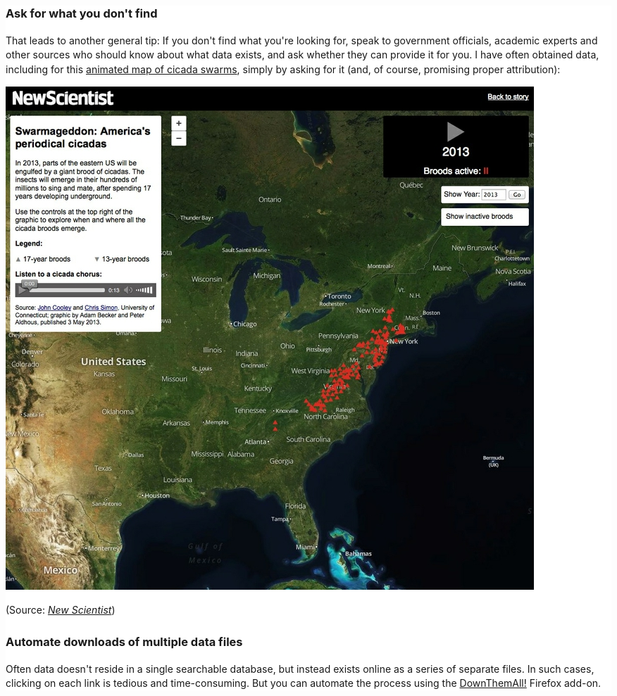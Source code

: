 ### Ask for what you don't find

That leads to another general tip: If you don't find what you're looking for, speak to government officials, academic experts and other sources who should know about what data exists, and ask whether they can provide it for you. I have often obtained data, including for this [animated map of cicada swarms](http://paldhous.github.io/cicadas/), simply by asking for it (and, of course, promising proper attribution):

![](./img/class5_4.jpg)

(Source: *[New Scientist](http://paldhous.github.io/cicadas/)*)

### Automate downloads of multiple data files

Often data doesn't reside in a single searchable database, but instead exists online as a series of separate files. In such cases, clicking on each link is tedious and time-consuming. But you can automate the process using the [DownThemAll!](https://addons.mozilla.org/en-US/firefox/addon/downthemall/) Firefox add-on.
